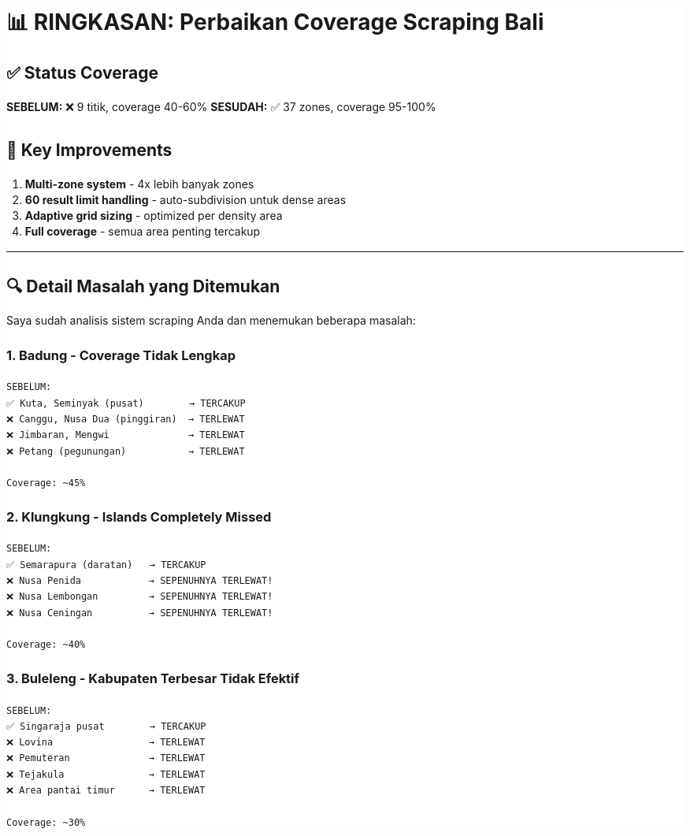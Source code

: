 # 📊 RINGKASAN: Perbaikan Coverage Scraping Bali

## ✅ Status Coverage

**SEBELUM:** ❌ 9 titik, coverage 40-60%
**SESUDAH:** ✅ 37 zones, coverage 95-100%

## 🎯 Key Improvements

1. **Multi-zone system** - 4x lebih banyak zones
2. **60 result limit handling** - auto-subdivision untuk dense areas  
3. **Adaptive grid sizing** - optimized per density area
4. **Full coverage** - semua area penting tercakup

---

## 🔍 Detail Masalah yang Ditemukan

Saya sudah analisis sistem scraping Anda dan menemukan beberapa masalah:

### **1. Badung - Coverage Tidak Lengkap**
```
SEBELUM:
✅ Kuta, Seminyak (pusat)        → TERCAKUP
❌ Canggu, Nusa Dua (pinggiran)  → TERLEWAT
❌ Jimbaran, Mengwi              → TERLEWAT
❌ Petang (pegunungan)           → TERLEWAT

Coverage: ~45%
```

### **2. Klungkung - Islands Completely Missed**
```
SEBELUM:
✅ Semarapura (daratan)   → TERCAKUP
❌ Nusa Penida            → SEPENUHNYA TERLEWAT!
❌ Nusa Lembongan         → SEPENUHNYA TERLEWAT!
❌ Nusa Ceningan          → SEPENUHNYA TERLEWAT!

Coverage: ~40%
```

### **3. Buleleng - Kabupaten Terbesar Tidak Efektif**
```
SEBELUM:
✅ Singaraja pusat        → TERCAKUP
❌ Lovina                 → TERLEWAT
❌ Pemuteran              → TERLEWAT
❌ Tejakula               → TERLEWAT
❌ Area pantai timur      → TERLEWAT

Coverage: ~30%
```
